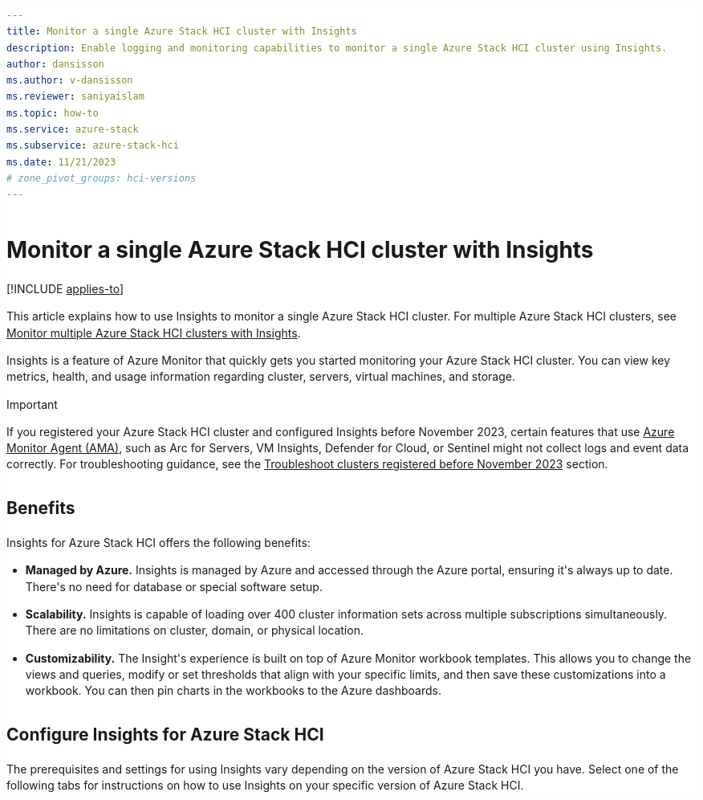 ```yaml
---
title: Monitor a single Azure Stack HCI cluster with Insights
description: Enable logging and monitoring capabilities to monitor a single Azure Stack HCI cluster using Insights.
author: dansisson
ms.author: v-dansisson
ms.reviewer: saniyaislam
ms.topic: how-to
ms.service: azure-stack
ms.subservice: azure-stack-hci
ms.date: 11/21/2023
# zone_pivot_groups: hci-versions
---
```


# Monitor a single Azure Stack HCI cluster with Insights

[!INCLUDE [applies-to](../../includes/hci-applies-to-22h2-21h2.md)]

This article explains how to use Insights to monitor a single Azure Stack HCI cluster. For multiple Azure Stack HCI clusters, see [Monitor multiple Azure Stack HCI clusters with Insights](./monitor-hci-multi.md).

Insights is a feature of Azure Monitor that quickly gets you started monitoring your Azure Stack HCI cluster. You can view key metrics, health, and usage information regarding cluster, servers, virtual machines, and storage.

> [!IMPORTANT]
> If you registered your Azure Stack HCI cluster and configured Insights before November 2023, certain features that use [Azure Monitor Agent (AMA)](/azure/azure-monitor/agents/agents-overview), such as Arc for Servers, VM Insights, Defender for Cloud, or Sentinel might not collect logs and event data correctly. For troubleshooting guidance, see the [Troubleshoot clusters registered before November 2023](#troubleshoot-clusters-registered-before-november-2023) section.

## Benefits

Insights for Azure Stack HCI offers the following benefits:

- **Managed by Azure.** Insights is managed by Azure and accessed through the Azure portal, ensuring it's always up to date. There's no need for database or special software setup.

- **Scalability.** Insights is capable of loading over 400 cluster information sets across multiple subscriptions simultaneously. There are no limitations on cluster, domain, or physical location.

- **Customizability.** The Insight's experience is built on top of Azure Monitor workbook templates. This allows you to change the views and queries, modify or set thresholds that align with your specific limits, and then save these customizations into a workbook. You can then pin charts in the workbooks to the Azure dashboards.

## Configure Insights for Azure Stack HCI

The prerequisites and settings for using Insights vary depending on the version of Azure Stack HCI you have. Select one of the following tabs for instructions on how to use Insights on your specific version of Azure Stack HCI.
